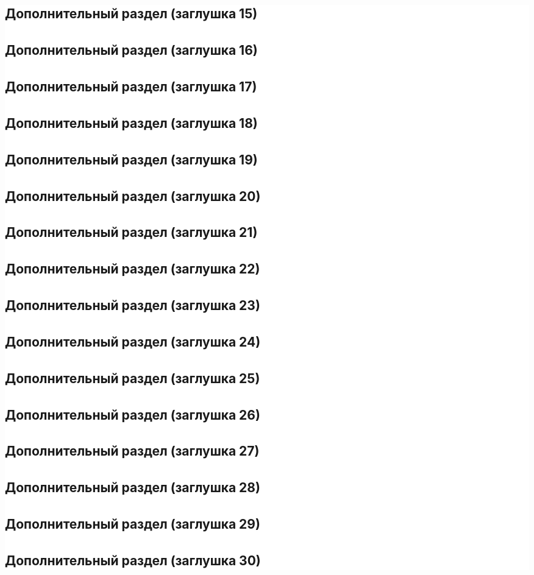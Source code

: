 ## Дополнительный раздел (заглушка 15)


## Дополнительный раздел (заглушка 16)


## Дополнительный раздел (заглушка 17)


## Дополнительный раздел (заглушка 18)


## Дополнительный раздел (заглушка 19)


## Дополнительный раздел (заглушка 20)


## Дополнительный раздел (заглушка 21)


## Дополнительный раздел (заглушка 22)


## Дополнительный раздел (заглушка 23)


## Дополнительный раздел (заглушка 24)


## Дополнительный раздел (заглушка 25)


## Дополнительный раздел (заглушка 26)


## Дополнительный раздел (заглушка 27)


## Дополнительный раздел (заглушка 28)


## Дополнительный раздел (заглушка 29)


## Дополнительный раздел (заглушка 30)
